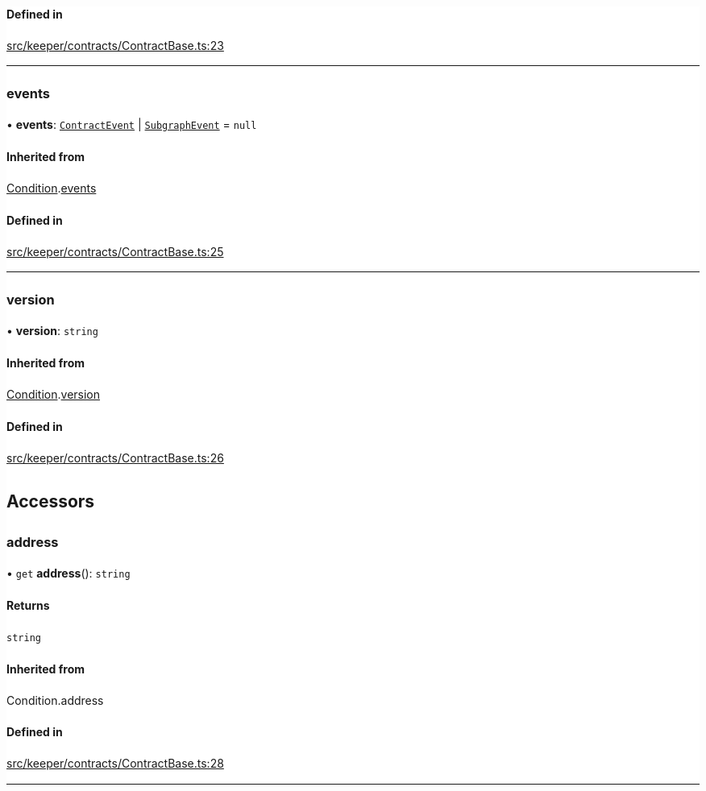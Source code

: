 #### Defined in

[src/keeper/contracts/ContractBase.ts:23](https://github.com/nevermined-io/sdk-js/blob/9d31ebc/src/keeper/contracts/ContractBase.ts#L23)

___

### events

• **events**: [`ContractEvent`](events.ContractEvent.md) \| [`SubgraphEvent`](events.SubgraphEvent.md) = `null`

#### Inherited from

[Condition](Condition.md).[events](Condition.md#events)

#### Defined in

[src/keeper/contracts/ContractBase.ts:25](https://github.com/nevermined-io/sdk-js/blob/9d31ebc/src/keeper/contracts/ContractBase.ts#L25)

___

### version

• **version**: `string`

#### Inherited from

[Condition](Condition.md).[version](Condition.md#version)

#### Defined in

[src/keeper/contracts/ContractBase.ts:26](https://github.com/nevermined-io/sdk-js/blob/9d31ebc/src/keeper/contracts/ContractBase.ts#L26)

## Accessors

### address

• `get` **address**(): `string`

#### Returns

`string`

#### Inherited from

Condition.address

#### Defined in

[src/keeper/contracts/ContractBase.ts:28](https://github.com/nevermined-io/sdk-js/blob/9d31ebc/src/keeper/contracts/ContractBase.ts#L28)

___
